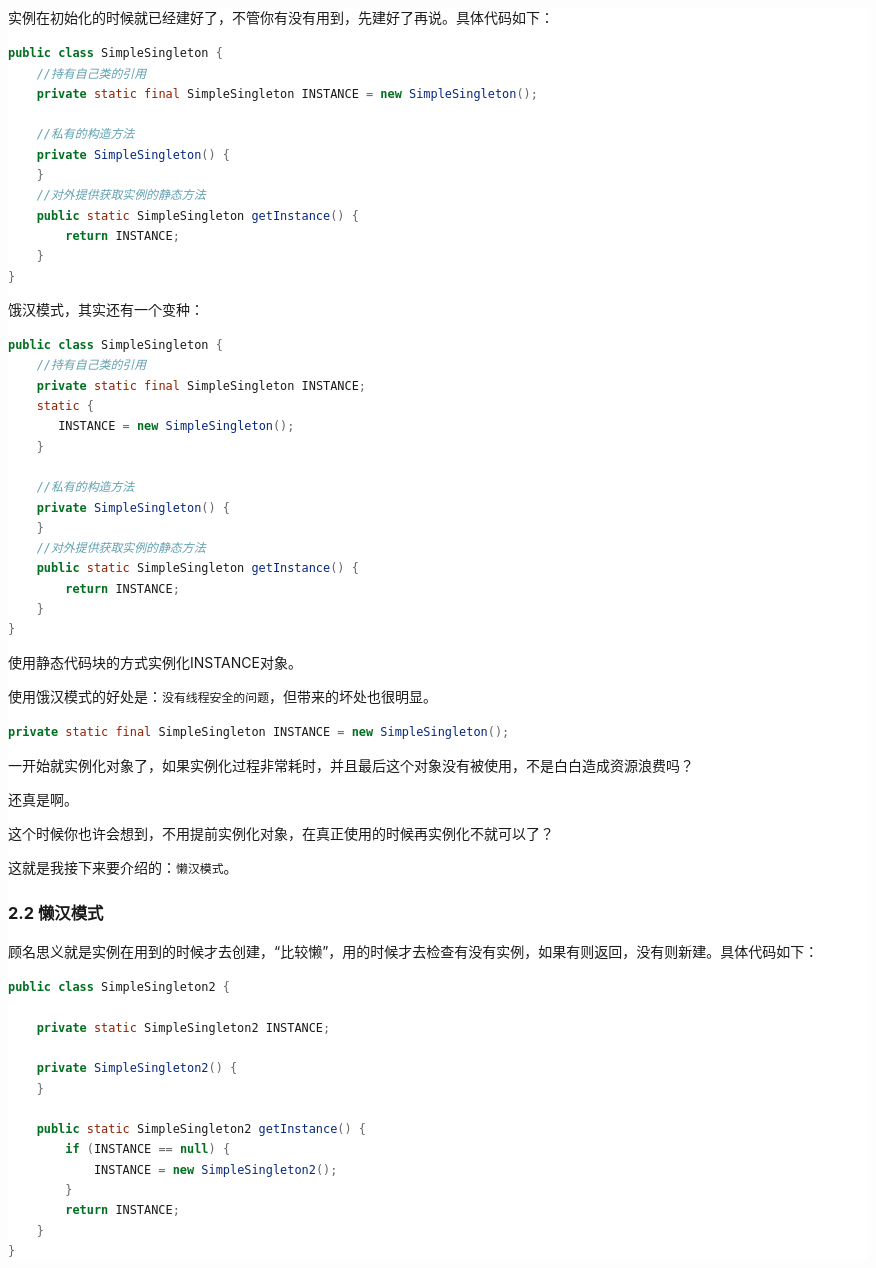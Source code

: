 实例在初始化的时候就已经建好了，不管你有没有用到，先建好了再说。具体代码如下：
```java
public class SimpleSingleton {
    //持有自己类的引用
    private static final SimpleSingleton INSTANCE = new SimpleSingleton();

    //私有的构造方法
    private SimpleSingleton() {
    }
    //对外提供获取实例的静态方法
    public static SimpleSingleton getInstance() {
        return INSTANCE;
    }
}
```

饿汉模式，其实还有一个变种：
```java
public class SimpleSingleton {
    //持有自己类的引用
    private static final SimpleSingleton INSTANCE;
    static {
       INSTANCE = new SimpleSingleton();
    }

    //私有的构造方法
    private SimpleSingleton() {
    }
    //对外提供获取实例的静态方法
    public static SimpleSingleton getInstance() {
        return INSTANCE;
    }
}
```
使用静态代码块的方式实例化INSTANCE对象。

使用饿汉模式的好处是：`没有线程安全的问题`，但带来的坏处也很明显。

```java
private static final SimpleSingleton INSTANCE = new SimpleSingleton();
```
一开始就实例化对象了，如果实例化过程非常耗时，并且最后这个对象没有被使用，不是白白造成资源浪费吗？

还真是啊。

这个时候你也许会想到，不用提前实例化对象，在真正使用的时候再实例化不就可以了？

这就是我接下来要介绍的：`懒汉模式`。

### 2.2 懒汉模式

顾名思义就是实例在用到的时候才去创建，“比较懒”，用的时候才去检查有没有实例，如果有则返回，没有则新建。具体代码如下：
```java
public class SimpleSingleton2 {

    private static SimpleSingleton2 INSTANCE;

    private SimpleSingleton2() {
    }

    public static SimpleSingleton2 getInstance() {
        if (INSTANCE == null) {
            INSTANCE = new SimpleSingleton2();
        }
        return INSTANCE;
    }
}
```